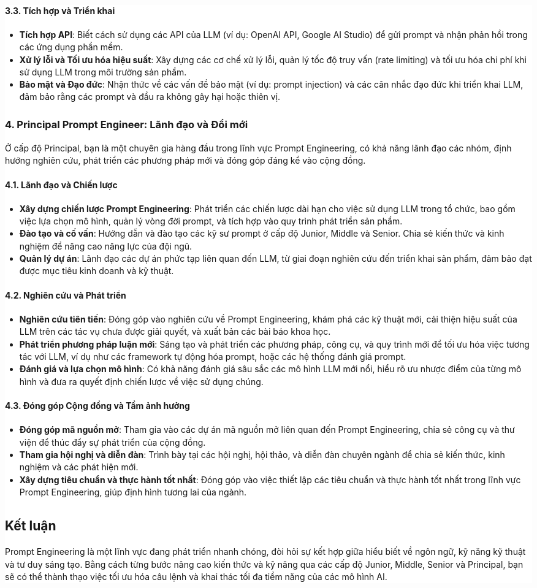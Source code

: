 #### 3.3. Tích hợp và Triển khai

*   **Tích hợp API**: Biết cách sử dụng các API của LLM (ví dụ: OpenAI API, Google AI Studio) để gửi prompt và nhận phản hồi trong các ứng dụng phần mềm.
*   **Xử lý lỗi và Tối ưu hóa hiệu suất**: Xây dựng các cơ chế xử lý lỗi, quản lý tốc độ truy vấn (rate limiting) và tối ưu hóa chi phí khi sử dụng LLM trong môi trường sản phẩm.
*   **Bảo mật và Đạo đức**: Nhận thức về các vấn đề bảo mật (ví dụ: prompt injection) và các cân nhắc đạo đức khi triển khai LLM, đảm bảo rằng các prompt và đầu ra không gây hại hoặc thiên vị.





### 4. Principal Prompt Engineer: Lãnh đạo và Đổi mới

Ở cấp độ Principal, bạn là một chuyên gia hàng đầu trong lĩnh vực Prompt Engineering, có khả năng lãnh đạo các nhóm, định hướng nghiên cứu, phát triển các phương pháp mới và đóng góp đáng kể vào cộng đồng.

#### 4.1. Lãnh đạo và Chiến lược

*   **Xây dựng chiến lược Prompt Engineering**: Phát triển các chiến lược dài hạn cho việc sử dụng LLM trong tổ chức, bao gồm việc lựa chọn mô hình, quản lý vòng đời prompt, và tích hợp vào quy trình phát triển sản phẩm.
*   **Đào tạo và cố vấn**: Hướng dẫn và đào tạo các kỹ sư prompt ở cấp độ Junior, Middle và Senior. Chia sẻ kiến thức và kinh nghiệm để nâng cao năng lực của đội ngũ.
*   **Quản lý dự án**: Lãnh đạo các dự án phức tạp liên quan đến LLM, từ giai đoạn nghiên cứu đến triển khai sản phẩm, đảm bảo đạt được mục tiêu kinh doanh và kỹ thuật.

#### 4.2. Nghiên cứu và Phát triển

*   **Nghiên cứu tiên tiến**: Đóng góp vào nghiên cứu về Prompt Engineering, khám phá các kỹ thuật mới, cải thiện hiệu suất của LLM trên các tác vụ chưa được giải quyết, và xuất bản các bài báo khoa học.
*   **Phát triển phương pháp luận mới**: Sáng tạo và phát triển các phương pháp, công cụ, và quy trình mới để tối ưu hóa việc tương tác với LLM, ví dụ như các framework tự động hóa prompt, hoặc các hệ thống đánh giá prompt.
*   **Đánh giá và lựa chọn mô hình**: Có khả năng đánh giá sâu sắc các mô hình LLM mới nổi, hiểu rõ ưu nhược điểm của từng mô hình và đưa ra quyết định chiến lược về việc sử dụng chúng.

#### 4.3. Đóng góp Cộng đồng và Tầm ảnh hưởng

*   **Đóng góp mã nguồn mở**: Tham gia vào các dự án mã nguồn mở liên quan đến Prompt Engineering, chia sẻ công cụ và thư viện để thúc đẩy sự phát triển của cộng đồng.
*   **Tham gia hội nghị và diễn đàn**: Trình bày tại các hội nghị, hội thảo, và diễn đàn chuyên ngành để chia sẻ kiến thức, kinh nghiệm và các phát hiện mới.
*   **Xây dựng tiêu chuẩn và thực hành tốt nhất**: Đóng góp vào việc thiết lập các tiêu chuẩn và thực hành tốt nhất trong lĩnh vực Prompt Engineering, giúp định hình tương lai của ngành.

## Kết luận

Prompt Engineering là một lĩnh vực đang phát triển nhanh chóng, đòi hỏi sự kết hợp giữa hiểu biết về ngôn ngữ, kỹ năng kỹ thuật và tư duy sáng tạo. Bằng cách từng bước nâng cao kiến thức và kỹ năng qua các cấp độ Junior, Middle, Senior và Principal, bạn sẽ có thể thành thạo việc tối ưu hóa câu lệnh và khai thác tối đa tiềm năng của các mô hình AI.
